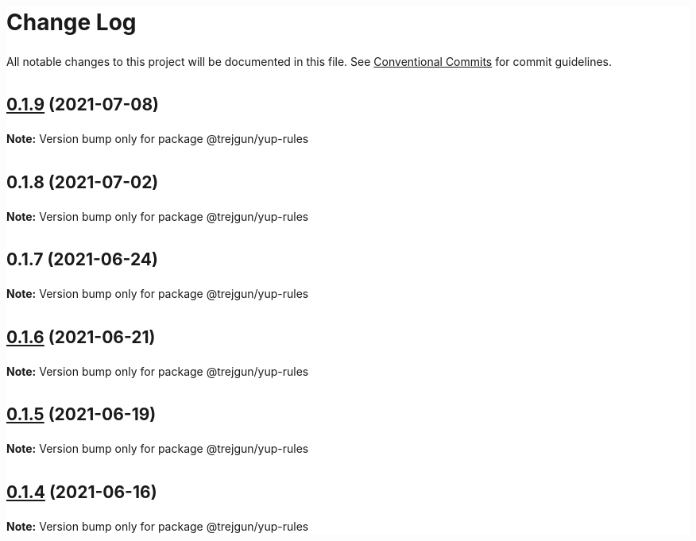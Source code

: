 # Change Log

All notable changes to this project will be documented in this file.
See [Conventional Commits](https://conventionalcommits.org) for commit guidelines.

## [0.1.9](https://github.com/trejgun/common-packages/compare/@trejgun/yup-rules@0.1.8...@trejgun/yup-rules@0.1.9) (2021-07-08)

**Note:** Version bump only for package @trejgun/yup-rules





## 0.1.8 (2021-07-02)

**Note:** Version bump only for package @trejgun/yup-rules





## 0.1.7 (2021-06-24)

**Note:** Version bump only for package @trejgun/yup-rules





## [0.1.6](https://github.com/trejgun/common-packages/compare/@trejgun/yup-rules@0.1.5...@trejgun/yup-rules@0.1.6) (2021-06-21)

**Note:** Version bump only for package @trejgun/yup-rules





## [0.1.5](https://github.com/trejgun/common-packages/compare/@trejgun/yup-rules@0.1.4...@trejgun/yup-rules@0.1.5) (2021-06-19)

**Note:** Version bump only for package @trejgun/yup-rules





## [0.1.4](https://github.com/trejgun/common-packages/compare/@trejgun/yup-rules@0.1.3...@trejgun/yup-rules@0.1.4) (2021-06-16)

**Note:** Version bump only for package @trejgun/yup-rules


